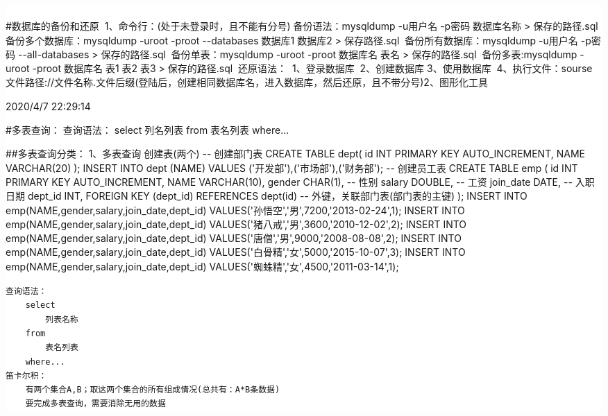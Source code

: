 
​	
#数据库的备份和还原
​		1、命令行：(处于未登录时，且不能有分号)
​			备份语法：mysqldump -u用户名 -p密码 数据库名称 > 保存的路径.sql
​			备份多个数据库：mysqldump -uroot -proot --databases 数据库1 数据库2 > 保存路径.sql
​			备份所有数据库：mysqldump -u用户名 -p密码 --all-databases > 保存的路径.sql
​			备份单表：mysqldump -uroot -proot 数据库名 表名 > 保存的路径.sql
​			备份多表:mysqldump -uroot -proot 数据库名  表1 表2 表3 > 保存的路径.sql
​			还原语法：
​				1、登录数据库
​				2、创建数据库
​				3、使用数据库
​				4、执行文件：sourse 文件路径://文件名称.文件后缀(登陆后，创建相同数据库名，进入数据库，然后还原，且不带分号)
​		2、图形化工具


2020/4/7 22:29:14

#多表查询：
	查询语法：
		select
			列名列表
		from
			表名列表
		where...

##多表查询分类：
	1、多表查询
	创建表(两个)
		-- 创建部门表
		CREATE TABLE dept(
			id INT PRIMARY KEY AUTO_INCREMENT,
			NAME VARCHAR(20)
		);
		INSERT INTO dept (NAME) VALUES ('开发部'),('市场部'),('财务部');
		-- 创建员工表
		CREATE TABLE emp (
			id INT PRIMARY KEY AUTO_INCREMENT,
			NAME VARCHAR(10),
			gender CHAR(1), -- 性别
			salary DOUBLE, -- 工资
			join_date DATE, -- 入职日期
			dept_id INT,
			FOREIGN KEY (dept_id) REFERENCES dept(id) -- 外键，关联部门表(部门表的主键)
		);
		INSERT INTO emp(NAME,gender,salary,join_date,dept_id) VALUES('孙悟空','男',7200,'2013-02-24',1);
		INSERT INTO emp(NAME,gender,salary,join_date,dept_id) VALUES('猪八戒','男',3600,'2010-12-02',2);
		INSERT INTO emp(NAME,gender,salary,join_date,dept_id) VALUES('唐僧','男',9000,'2008-08-08',2);
		INSERT INTO emp(NAME,gender,salary,join_date,dept_id) VALUES('白骨精','女',5000,'2015-10-07',3);
		INSERT INTO emp(NAME,gender,salary,join_date,dept_id) VALUES('蜘蛛精','女',4500,'2011-03-14',1);


	查询语法：
		select
			列表名称
		from
			表名列表
		where...
	笛卡尔积：
		有两个集合A,B；取这两个集合的所有组成情况(总共有：A*B条数据)
		要完成多表查询，需要消除无用的数据
	